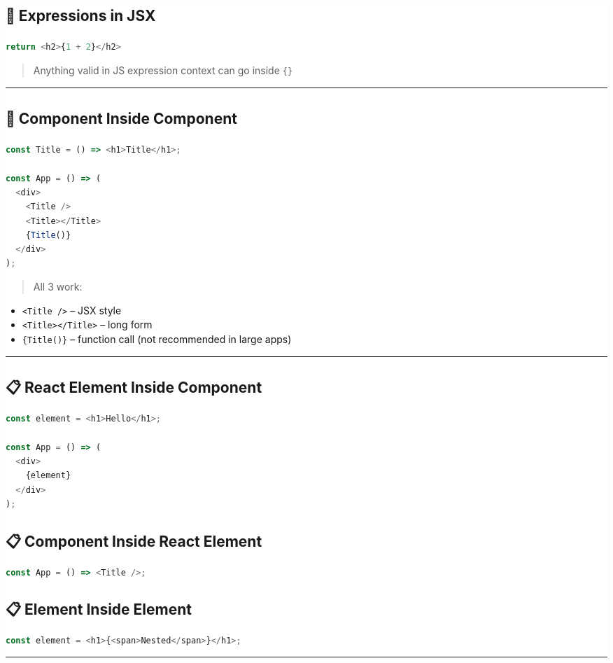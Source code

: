 
## 🔗 Expressions in JSX

```js
return <h2>{1 + 2}</h2>
```

> Anything valid in JS expression context can go inside `{}`

---

## 📆 Component Inside Component

```js
const Title = () => <h1>Title</h1>;

const App = () => (
  <div>
    <Title />
    <Title></Title>
    {Title()}
  </div>
);
```

> All 3 work:

* `<Title />` – JSX style
* `<Title></Title>` – long form
* `{Title()}` – function call (not recommended in large apps)

---

## 📋 React Element Inside Component

```js
const element = <h1>Hello</h1>;

const App = () => (
  <div>
    {element}
  </div>
);
```

## 📋 Component Inside React Element

```js
const App = () => <Title />;
```

## 📋 Element Inside Element

```js
const element = <h1>{<span>Nested</span>}</h1>;
```

---
